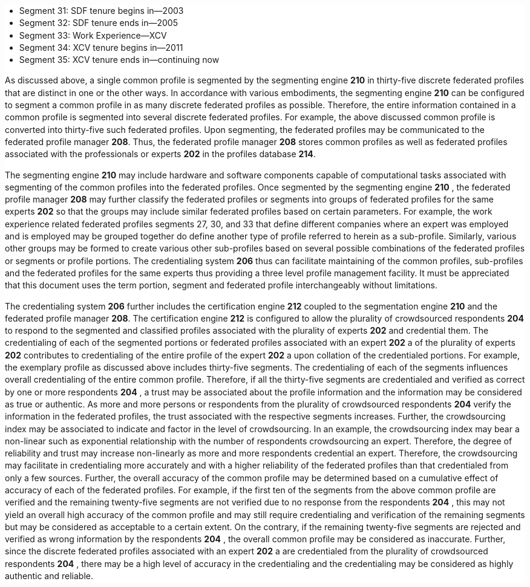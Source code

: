   - Segment 31: SDF tenure begins in—2003
  - Segment 32: SDF tenure ends in—2005
  - Segment 33: Work Experience—XCV
  - Segment 34: XCV tenure begins in—2011
  - Segment 35: XCV tenure ends in—continuing now

As discussed above, a single common profile is segmented by the segmenting engine  **210**  in thirty-five discrete federated profiles that are distinct in one or the other ways. In accordance with various embodiments, the segmenting engine  **210**  can be configured to segment a common profile in as many discrete federated profiles as possible. Therefore, the entire information contained in a common profile is segmented into several discrete federated profiles. For example, the above discussed common profile is converted into thirty-five such federated profiles. Upon segmenting, the federated profiles may be communicated to the federated profile manager  **208**. Thus, the federated profile manager  **208**  stores common profiles as well as federated profiles associated with the professionals or experts  **202**  in the profiles database  **214**.

The segmenting engine  **210**  may include hardware and software components capable of computational tasks associated with segmenting of the common profiles into the federated profiles. Once segmented by the segmenting engine  **210** , the federated profile manager  **208**  may further classify the federated profiles or segments into groups of federated profiles for the same experts  **202**  so that the groups may include similar federated profiles based on certain parameters. For example, the work experience related federated profiles segments 27, 30, and 33 that define different companies where an expert was employed and is employed may be grouped together do define another type of profile referred to herein as a sub-profile. Similarly, various other groups may be formed to create various other sub-profiles based on several possible combinations of the federated profiles or segments or profile portions. The credentialing system  **206**  thus can facilitate maintaining of the common profiles, sub-profiles and the federated profiles for the same experts thus providing a three level profile management facility. It must be appreciated that this document uses the term portion, segment and federated profile interchangeably without limitations.

The credentialing system  **206**  further includes the certification engine  **212**  coupled to the segmentation engine  **210**  and the federated profile manager  **208**. The certification engine  **212**  is configured to allow the plurality of crowdsourced respondents  **204**  to respond to the segmented and classified profiles associated with the plurality of experts  **202**  and credential them. The credentialing of each of the segmented portions or federated profiles associated with an expert  **202**  a of the plurality of experts  **202**  contributes to credentialing of the entire profile of the expert  **202**  a upon collation of the credentialed portions. For example, the exemplary profile as discussed above includes thirty-five segments. The credentialing of each of the segments influences overall credentialing of the entire common profile. Therefore, if all the thirty-five segments are credentialed and verified as correct by one or more respondents  **204** , a trust may be associated about the profile information and the information may be considered as true or authentic. As more and more persons or respondents from the plurality of crowdsourced respondents  **204**  verify the information in the federated profiles, the trust associated with the respective segments increases. Further, the crowdsourcing index may be associated to indicate and factor in the level of crowdsourcing. In an example, the crowdsourcing index may bear a non-linear such as exponential relationship with the number of respondents crowdsourcing an expert. Therefore, the degree of reliability and trust may increase non-linearly as more and more respondents credential an expert. Therefore, the crowdsourcing may facilitate in credentialing more accurately and with a higher reliability of the federated profiles than that credentialed from only a few sources. Further, the overall accuracy of the common profile may be determined based on a cumulative effect of accuracy of each of the federated profiles. For example, if the first ten of the segments from the above common profile are verified and the remaining twenty-five segments are not verified due to no response from the respondents  **204** , this may not yield an overall high accuracy of the common profile and may still require credentialing and verification of the remaining segments but may be considered as acceptable to a certain extent. On the contrary, if the remaining twenty-five segments are rejected and verified as wrong information by the respondents  **204** , the overall common profile may be considered as inaccurate. Further, since the discrete federated profiles associated with an expert  **202**  a are credentialed from the plurality of crowdsourced respondents  **204** , there may be a high level of accuracy in the credentialing and the credentialing may be considered as highly authentic and reliable.
